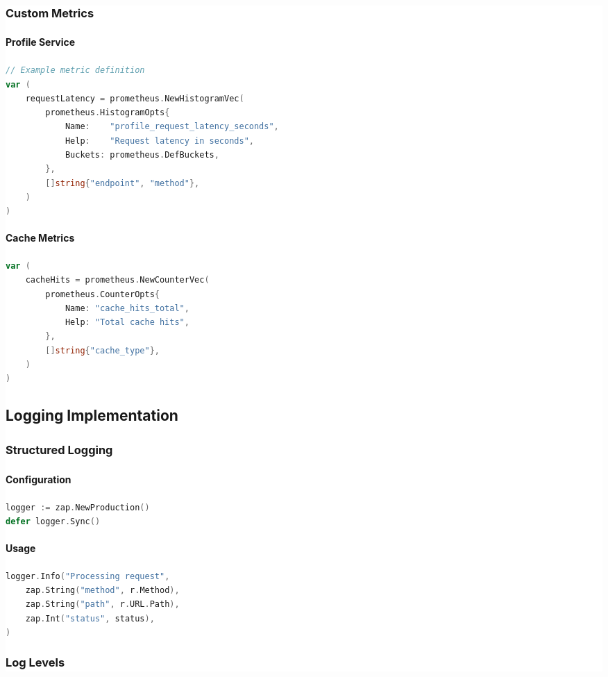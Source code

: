 ### Custom Metrics

#### Profile Service

```go
// Example metric definition
var (
    requestLatency = prometheus.NewHistogramVec(
        prometheus.HistogramOpts{
            Name:    "profile_request_latency_seconds",
            Help:    "Request latency in seconds",
            Buckets: prometheus.DefBuckets,
        },
        []string{"endpoint", "method"},
    )
)
```

#### Cache Metrics

```go
var (
    cacheHits = prometheus.NewCounterVec(
        prometheus.CounterOpts{
            Name: "cache_hits_total",
            Help: "Total cache hits",
        },
        []string{"cache_type"},
    )
)
```

## Logging Implementation

### Structured Logging

#### Configuration

```go
logger := zap.NewProduction()
defer logger.Sync()
```

#### Usage

```go
logger.Info("Processing request",
    zap.String("method", r.Method),
    zap.String("path", r.URL.Path),
    zap.Int("status", status),
)
```

### Log Levels
